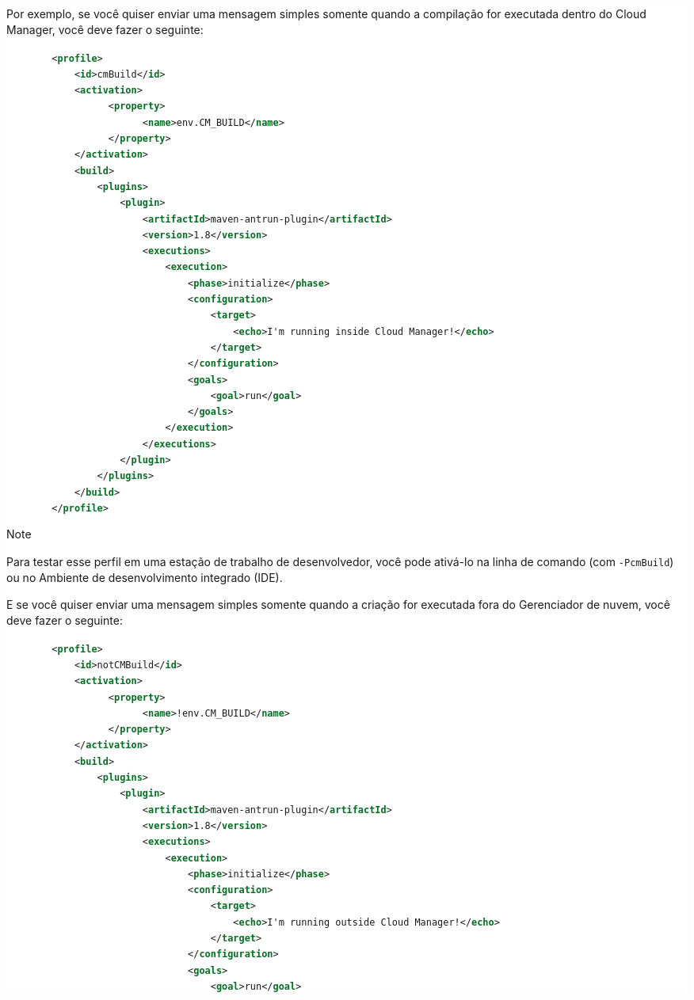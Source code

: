 Por exemplo, se você quiser enviar uma mensagem simples somente quando a compilação for executada dentro do Cloud Manager, você deve fazer o seguinte:

```xml
        <profile>
            <id>cmBuild</id>
            <activation>
                  <property>
                        <name>env.CM_BUILD</name>
                  </property>
            </activation>
            <build>
                <plugins>
                    <plugin>
                        <artifactId>maven-antrun-plugin</artifactId>
                        <version>1.8</version>
                        <executions>
                            <execution>
                                <phase>initialize</phase>
                                <configuration>
                                    <target>
                                        <echo>I'm running inside Cloud Manager!</echo>
                                    </target>
                                </configuration>
                                <goals>
                                    <goal>run</goal>
                                </goals>
                            </execution>
                        </executions>
                    </plugin>
                </plugins>
            </build>
        </profile>
```

>[!NOTE]
>
>Para testar esse perfil em uma estação de trabalho de desenvolvedor, você pode ativá-lo na linha de comando (com `-PcmBuild`) ou no Ambiente de desenvolvimento integrado (IDE).

E se você quiser enviar uma mensagem simples somente quando a criação for executada fora do Gerenciador de nuvem, você deve fazer o seguinte:

```xml
        <profile>
            <id>notCMBuild</id>
            <activation>
                  <property>
                        <name>!env.CM_BUILD</name>
                  </property>
            </activation>
            <build>
                <plugins>
                    <plugin>
                        <artifactId>maven-antrun-plugin</artifactId>
                        <version>1.8</version>
                        <executions>
                            <execution>
                                <phase>initialize</phase>
                                <configuration>
                                    <target>
                                        <echo>I'm running outside Cloud Manager!</echo>
                                    </target>
                                </configuration>
                                <goals>
                                    <goal>run</goal>
```